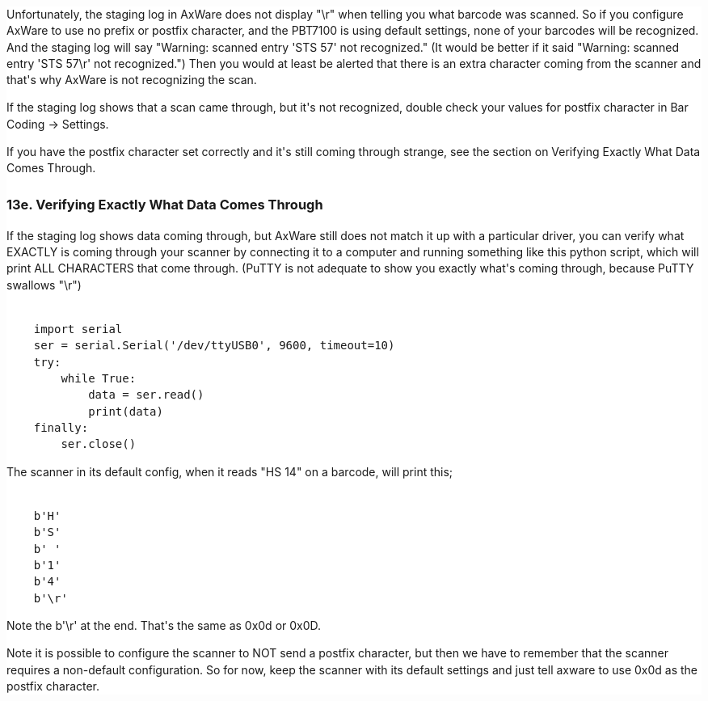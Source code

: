 

Unfortunately, the staging log in AxWare does not display "\r" when telling you what barcode
was scanned. So if you configure AxWare to use no prefix or postfix character, and the PBT7100
is using default settings, none of your barcodes will be recognized. And the staging log will
say "Warning: scanned entry 'STS 57' not recognized."
(It would be better if it said "Warning: scanned entry 'STS 57\r' not recognized.")
Then you would at least be alerted that there is an extra character coming from the scanner
and that's why AxWare is not recognizing the scan.



If the staging log shows that a scan came through, but it's not recognized, double check
your values for postfix character in Bar Coding -> Settings.



If you have the postfix character set correctly and it's still coming through strange,
see the section on Verifying Exactly What Data Comes Through.



### 13e. Verifying Exactly What Data Comes Through

If the staging log shows data coming through, but AxWare still does not match it up with a particular driver, you can verify what EXACTLY is coming through your scanner by connecting it to a computer and
running something like this python script, which will print ALL CHARACTERS that come through.
(PuTTY is not adequate to show you exactly what's coming through, because PuTTY swallows "\r")

<pre>

    import serial
    ser = serial.Serial('/dev/ttyUSB0', 9600, timeout=10)
    try:
        while True:
            data = ser.read()
            print(data)
    finally:
        ser.close()
</pre>
The scanner in its default config, when it reads "HS 14" on a barcode, will print this;
<pre>

    b'H'
    b'S'
    b' '
    b'1'
    b'4'
    b'\r'
</pre>

Note the b'\r' at the end. That's the same as 0x0d or 0x0D.



Note it is possible to configure the scanner to NOT send a postfix character,
but then we have to remember that the scanner requires a non-default configuration.
So for now, keep the scanner with its default settings and just tell axware to use 0x0d as the
postfix character.
